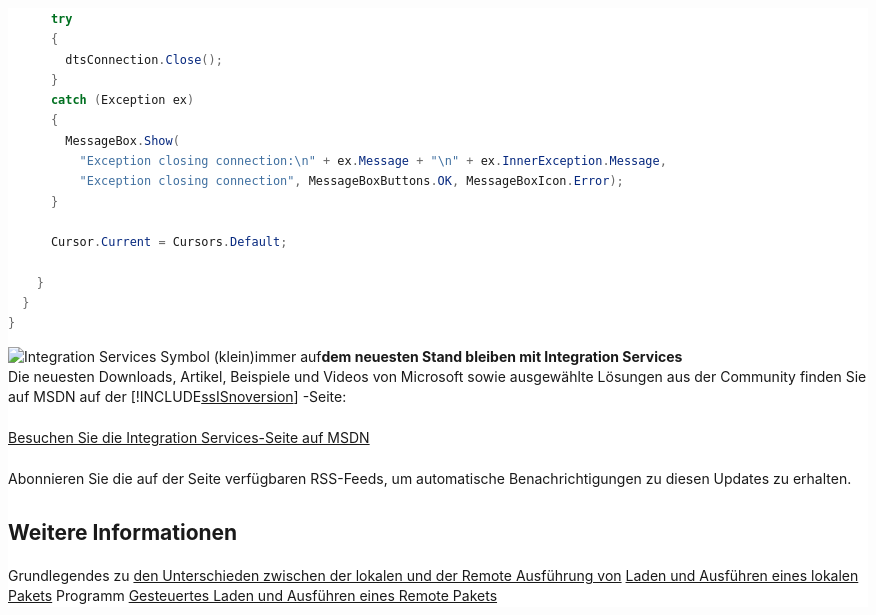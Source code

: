 ```csharp
      try
      {
        dtsConnection.Close();
      }
      catch (Exception ex)
      {
        MessageBox.Show(
          "Exception closing connection:\n" + ex.Message + "\n" + ex.InnerException.Message,
          "Exception closing connection", MessageBoxButtons.OK, MessageBoxIcon.Error);
      }

      Cursor.Current = Cursors.Default;

    }
  }
}
```

![Integration Services Symbol (klein)](../media/dts-16.gif "Integration Services (kleines Symbol)")immer auf**dem neuesten Stand bleiben mit Integration Services**  <br /> Die neuesten Downloads, Artikel, Beispiele und Videos von Microsoft sowie ausgewählte Lösungen aus der Community finden Sie auf MSDN auf der [!INCLUDE[ssISnoversion](../../includes/ssisnoversion-md.md)] -Seite:<br /><br /> [Besuchen Sie die Integration Services-Seite auf MSDN](https://go.microsoft.com/fwlink/?LinkId=136655)<br /><br /> Abonnieren Sie die auf der Seite verfügbaren RSS-Feeds, um automatische Benachrichtigungen zu diesen Updates zu erhalten.

## <a name="see-also"></a>Weitere Informationen
 Grundlegendes zu [den Unterschieden zwischen der lokalen und der Remote Ausführung von](../run-manage-packages-programmatically/understanding-the-differences-between-local-and-remote-execution.md) [Laden und Ausführen eines lokalen Pakets](../run-manage-packages-programmatically/loading-and-running-a-local-package-programmatically.md) Programm [Gesteuertes Laden und Ausführen eines Remote Pakets](../run-manage-packages-programmatically/loading-and-running-a-remote-package-programmatically.md)


